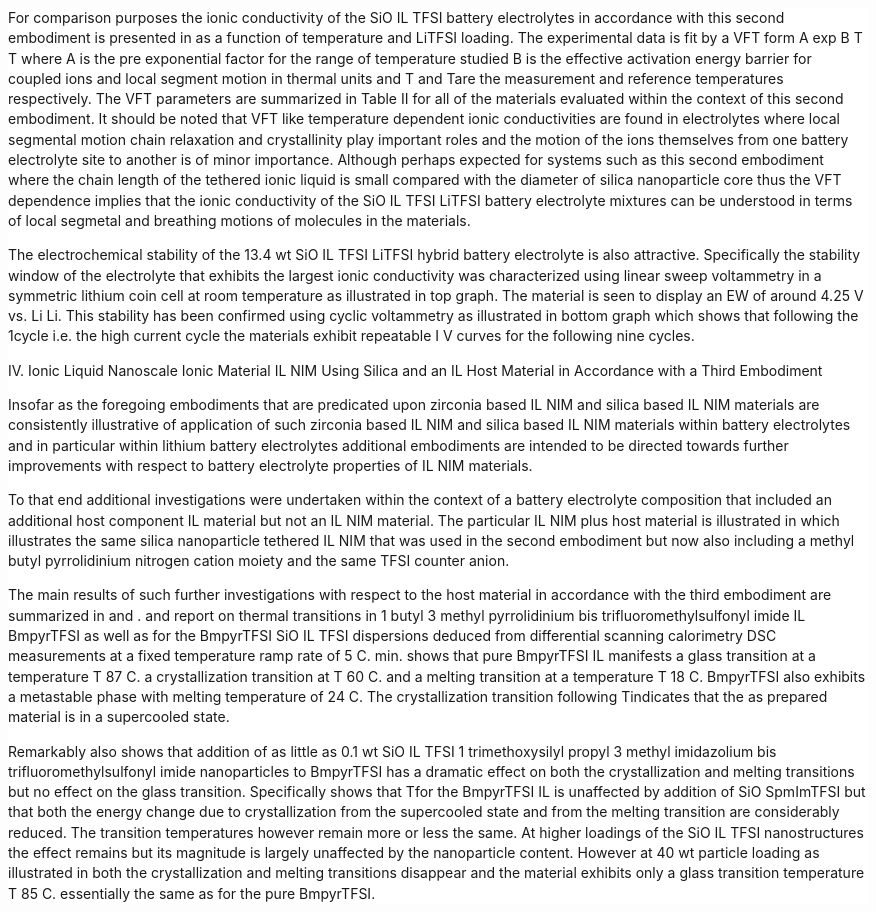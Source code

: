 For comparison purposes the ionic conductivity of the SiO IL TFSI battery electrolytes in accordance with this second embodiment is presented in as a function of temperature and LiTFSI loading. The experimental data is fit by a VFT form A exp B T T where A is the pre exponential factor for the range of temperature studied B is the effective activation energy barrier for coupled ions and local segment motion in thermal units and T and Tare the measurement and reference temperatures respectively. The VFT parameters are summarized in Table II for all of the materials evaluated within the context of this second embodiment. It should be noted that VFT like temperature dependent ionic conductivities are found in electrolytes where local segmental motion chain relaxation and crystallinity play important roles and the motion of the ions themselves from one battery electrolyte site to another is of minor importance. Although perhaps expected for systems such as this second embodiment where the chain length of the tethered ionic liquid is small compared with the diameter of silica nanoparticle core thus the VFT dependence implies that the ionic conductivity of the SiO IL TFSI LiTFSI battery electrolyte mixtures can be understood in terms of local segmetal and breathing motions of molecules in the materials.

The electrochemical stability of the 13.4 wt SiO IL TFSI LiTFSI hybrid battery electrolyte is also attractive. Specifically the stability window of the electrolyte that exhibits the largest ionic conductivity was characterized using linear sweep voltammetry in a symmetric lithium coin cell at room temperature as illustrated in top graph. The material is seen to display an EW of around 4.25 V vs. Li Li. This stability has been confirmed using cyclic voltammetry as illustrated in bottom graph which shows that following the 1cycle i.e. the high current cycle the materials exhibit repeatable I V curves for the following nine cycles.

IV. Ionic Liquid Nanoscale Ionic Material IL NIM Using Silica and an IL Host Material in Accordance with a Third Embodiment

Insofar as the foregoing embodiments that are predicated upon zirconia based IL NIM and silica based IL NIM materials are consistently illustrative of application of such zirconia based IL NIM and silica based IL NIM materials within battery electrolytes and in particular within lithium battery electrolytes additional embodiments are intended to be directed towards further improvements with respect to battery electrolyte properties of IL NIM materials.

To that end additional investigations were undertaken within the context of a battery electrolyte composition that included an additional host component IL material but not an IL NIM material. The particular IL NIM plus host material is illustrated in which illustrates the same silica nanoparticle tethered IL NIM that was used in the second embodiment but now also including a methyl butyl pyrrolidinium nitrogen cation moiety and the same TFSI counter anion.

The main results of such further investigations with respect to the host material in accordance with the third embodiment are summarized in and . and report on thermal transitions in 1 butyl 3 methyl pyrrolidinium bis trifluoromethylsulfonyl imide IL BmpyrTFSI as well as for the BmpyrTFSI SiO IL TFSI dispersions deduced from differential scanning calorimetry DSC measurements at a fixed temperature ramp rate of 5 C. min. shows that pure BmpyrTFSI IL manifests a glass transition at a temperature T 87 C. a crystallization transition at T 60 C. and a melting transition at a temperature T 18 C. BmpyrTFSI also exhibits a metastable phase with melting temperature of 24 C. The crystallization transition following Tindicates that the as prepared material is in a supercooled state.

Remarkably also shows that addition of as little as 0.1 wt SiO IL TFSI 1 trimethoxysilyl propyl 3 methyl imidazolium bis trifluoromethylsulfonyl imide nanoparticles to BmpyrTFSI has a dramatic effect on both the crystallization and melting transitions but no effect on the glass transition. Specifically shows that Tfor the BmpyrTFSI IL is unaffected by addition of SiO SpmImTFSI but that both the energy change due to crystallization from the supercooled state and from the melting transition are considerably reduced. The transition temperatures however remain more or less the same. At higher loadings of the SiO IL TFSI nanostructures the effect remains but its magnitude is largely unaffected by the nanoparticle content. However at 40 wt particle loading as illustrated in both the crystallization and melting transitions disappear and the material exhibits only a glass transition temperature T 85 C. essentially the same as for the pure BmpyrTFSI.
